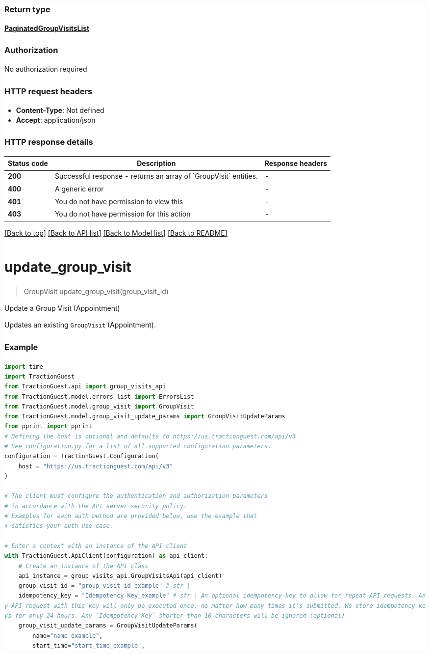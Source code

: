 ### Return type

[**PaginatedGroupVisitsList**](PaginatedGroupVisitsList.md)

### Authorization

No authorization required

### HTTP request headers

 - **Content-Type**: Not defined
 - **Accept**: application/json


### HTTP response details
| Status code | Description | Response headers |
|-------------|-------------|------------------|
**200** | Successful response - returns an array of &#x60;GroupVisit&#x60; entities. |  -  |
**400** | A generic error |  -  |
**401** | You do not have permission to view this |  -  |
**403** | You do not have permission for this action |  -  |

[[Back to top]](#) [[Back to API list]](../README.md#documentation-for-api-endpoints) [[Back to Model list]](../README.md#documentation-for-models) [[Back to README]](../README.md)

# **update_group_visit**
> GroupVisit update_group_visit(group_visit_id)

Update a Group Visit (Appointment)

Updates an existing `GroupVisit` (Appointment).

### Example

```python
import time
import TractionGuest
from TractionGuest.api import group_visits_api
from TractionGuest.model.errors_list import ErrorsList
from TractionGuest.model.group_visit import GroupVisit
from TractionGuest.model.group_visit_update_params import GroupVisitUpdateParams
from pprint import pprint
# Defining the host is optional and defaults to https://us.tractionguest.com/api/v3
# See configuration.py for a list of all supported configuration parameters.
configuration = TractionGuest.Configuration(
    host = "https://us.tractionguest.com/api/v3"
)

# The client must configure the authentication and authorization parameters
# in accordance with the API server security policy.
# Examples for each auth method are provided below, use the example that
# satisfies your auth use case.

# Enter a context with an instance of the API client
with TractionGuest.ApiClient(configuration) as api_client:
    # Create an instance of the API class
    api_instance = group_visits_api.GroupVisitsApi(api_client)
    group_visit_id = "group_visit_id_example" # str | 
    idempotency_key = "Idempotency-Key_example" # str | An optional idempotency key to allow for repeat API requests. Any API request with this key will only be executed once, no matter how many times it's submitted. We store idempotency keys for only 24 hours. Any `Idempotency-Key` shorter than 10 characters will be ignored (optional)
    group_visit_update_params = GroupVisitUpdateParams(
        name="name_example",
        start_time="start_time_example",
```